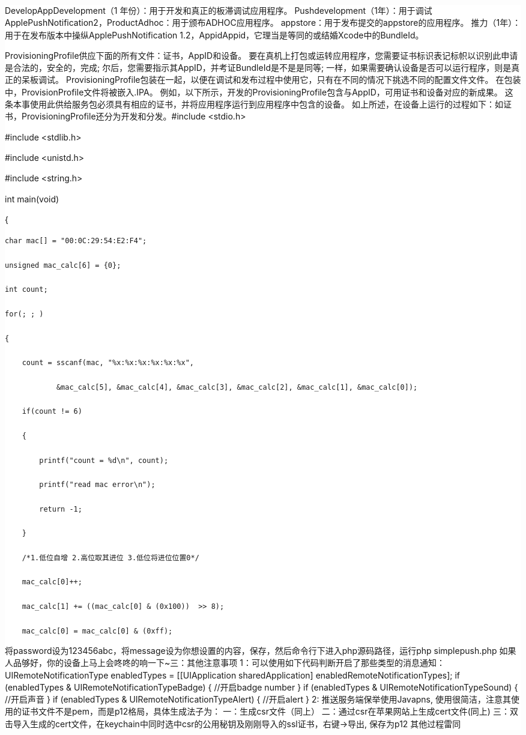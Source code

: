 DevelopAppDevelopment（1 年份）：用于开发和真正的板滞调试应用程序。 Pushdevelopment（1年）：用于调试ApplePushNotification2，ProductAdhoc：用于颁布ADHOC应用程序。 appstore：用于发布提交的appstore的应用程序。 推力（1年）：用于在发布版本中操纵ApplePushNotification 1.2，AppidAppid，它理当是等同的或结婚Xcode中的BundleId。


ProvisioningProfile供应下面的所有文件：证书，AppID和设备。 要在真机上打包或运转应用程序，您需要证书标识表记标帜以识别此申请是合法的，安全的，完成; 尔后，您需要指示其AppID，并考证BundleId是不是是同等; 一样，如果需要确认设备是否可以运行程序，则是真正的呆板调试。 ProvisioningProfile包装在一起，以便在调试和发布过程中使用它，只有在不同的情况下挑选不同的配置文件文件。 在包装中，ProvisionProfile文件将被嵌入.IPA。 例如，以下所示，开发的ProvisioningProfile包含与AppID，可用证书和设备对应的新成果。 这条本事使用此供给服务包必须具有相应的证书，并将应用程序运行到应用程序中包含的设备。 如上所述，在设备上运行的过程如下：如证书，ProvisioningProfile还分为开发和分发。#include <stdio.h>

#include <stdlib.h>

#include <unistd.h>

#include <string.h>

 

int main(void)

{

    char mac[] = "00:0C:29:54:E2:F4";

    unsigned mac_calc[6] = {0};

    int count;

    for(; ; )

    {

        count = sscanf(mac, "%x:%x:%x:%x:%x:%x", 

                &mac_calc[5], &mac_calc[4], &mac_calc[3], &mac_calc[2], &mac_calc[1], &mac_calc[0]);

        if(count != 6)

        {

            printf("count = %d\n", count);

            printf("read mac error\n");

            return -1;

        }

        /*1.低位自增 2.高位取其进位 3.低位将进位位置0*/

        mac_calc[0]++;

        mac_calc[1] += ((mac_calc[0] & (0x100))  >> 8);

        mac_calc[0] = mac_calc[0] & (0xff);

 将password设为123456abc，将message设为你想设置的内容，保存，然后命令行下进入php源码路径，运行php simplepush.php
如果人品够好，你的设备上马上会咚咚的响一下~三：其他注意事项
1：可以使用如下代码判断开启了那些类型的消息通知：
UIRemoteNotificationType enabledTypes = [[UIApplication sharedApplication] enabledRemoteNotificationTypes];
if (enabledTypes & UIRemoteNotificationTypeBadge) {
//开启badge number
}
if (enabledTypes & UIRemoteNotificationTypeSound) {
//开启声音
}
if (enabledTypes & UIRemoteNotificationTypeAlert) {
//开启alert
}
2: 推送服务端保举使用Javapns, 使用很简洁，注意其使用的证书文件不是pem，而是p12格局，具体生成法子为：
一：生成csr文件（同上）
二：通过csr在苹果网站上生成cert文件(同上)
三：双击导入生成的cert文件，在keychain中同时选中csr的公用秘钥及刚刚导入的ssl证书，右键->导出, 保存为p12
其他过程雷同